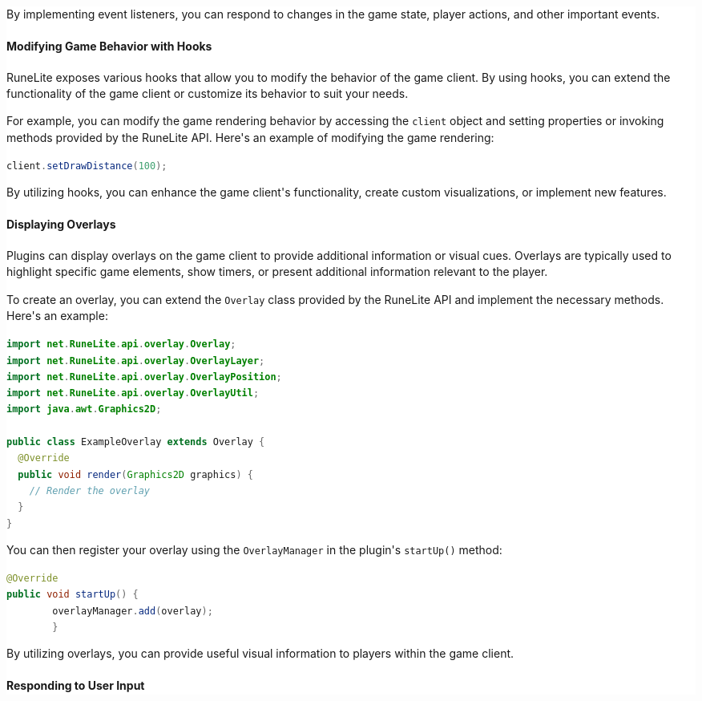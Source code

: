 By implementing event listeners, you can respond to changes in the game state, player actions, and other important events.

#### Modifying Game Behavior with Hooks

RuneLite exposes various hooks that allow you to modify the behavior of the game client. By using hooks, you can extend the functionality of the game client or customize its behavior to suit your needs.

For example, you can modify the game rendering behavior by accessing the `client` object and setting properties or invoking methods provided by the RuneLite API. Here's an example of modifying the game rendering:

```java
client.setDrawDistance(100);
```

By utilizing hooks, you can enhance the game client's functionality, create custom visualizations, or implement new features.

#### Displaying Overlays

Plugins can display overlays on the game client to provide additional information or visual cues. Overlays are typically used to highlight specific game elements, show timers, or present additional information relevant to the player.

To create an overlay, you can extend the `Overlay` class provided by the RuneLite API and implement the necessary methods. Here's an example:

```java
import net.RuneLite.api.overlay.Overlay;
import net.RuneLite.api.overlay.OverlayLayer;
import net.RuneLite.api.overlay.OverlayPosition;
import net.RuneLite.api.overlay.OverlayUtil;
import java.awt.Graphics2D;

public class ExampleOverlay extends Overlay {
  @Override
  public void render(Graphics2D graphics) {
    // Render the overlay
  }
}
```

You can then register your overlay using the `OverlayManager` in the plugin's `startUp()` method:

```java
@Override
public void startUp() {
        overlayManager.add(overlay);
        }
```

By utilizing overlays, you can provide useful visual information to players within the game client.

#### Responding to User Input
